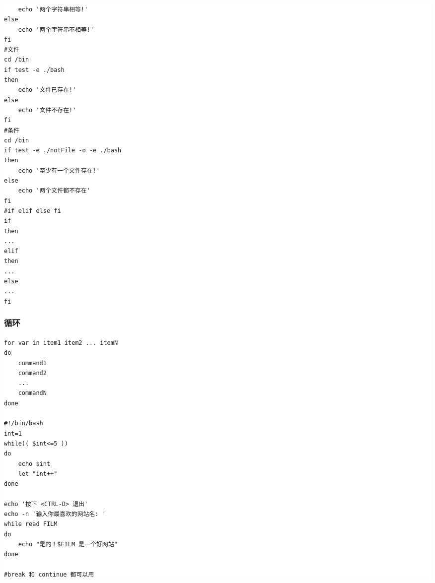 ```shell
    echo '两个字符串相等!'
else
    echo '两个字符串不相等!'
fi
#文件
cd /bin
if test -e ./bash
then
    echo '文件已存在!'
else
    echo '文件不存在!'
fi
#条件
cd /bin
if test -e ./notFile -o -e ./bash
then
    echo '至少有一个文件存在!'
else
    echo '两个文件都不存在'
fi
#if elif else fi
if
then 
...
elif
then
...
else
...
fi
```

### 循环

```shell
for var in item1 item2 ... itemN
do
    command1
    command2
    ...
    commandN
done

#!/bin/bash
int=1
while(( $int<=5 ))
do
    echo $int
    let "int++"
done

echo '按下 <CTRL-D> 退出'
echo -n '输入你最喜欢的网站名: '
while read FILM
do
    echo "是的！$FILM 是一个好网站"
done

#break 和 continue 都可以用
```
